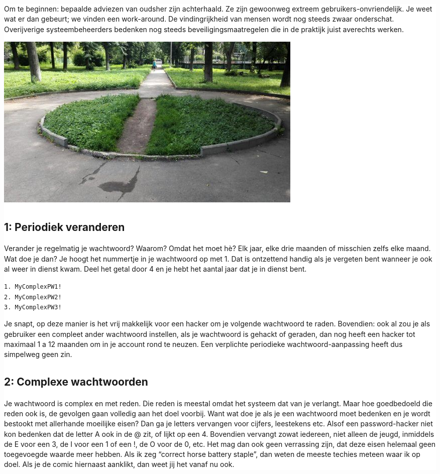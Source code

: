 Om te beginnen: bepaalde adviezen van oudsher zijn achterhaald. Ze zijn gewoonweg extreem gebruikers-onvriendelijk. 
Je weet wat er dan gebeurt; we vinden een work-around. De vindingrijkheid van mensen wordt nog steeds zwaar onderschat. 
Overijverige systeembeheerders bedenken nog steeds beveiligingsmaatregelen die in de praktijk juist averechts werken.

![](elephants_path.jpg)</noscript>

## 1: Periodiek veranderen

Verander je regelmatig je wachtwoord? Waarom? Omdat het moet hè? Elk jaar, elke drie maanden of misschien zelfs elke maand. 
Wat doe je dan? Je hoogt het nummertje in je wachtwoord op met 1\. Dat is ontzettend handig als je vergeten bent wanneer 
je ook al weer in dienst kwam. Deel het getal door 4 en je hebt het aantal jaar dat je in dienst bent.

```
1. MyComplexPW1!
2. MyComplexPW2!
3. MyComplexPW3!
```

Je snapt, op deze manier is het vrij makkelijk voor een hacker om je volgende wachtwoord te raden. Bovendien: ook al zou 
je als gebruiker een compleet ander wachtwoord instellen, als je wachtwoord is gehackt of geraden, dan nog heeft een hacker 
tot maximaal 1 a 12 maanden om in je account rond te neuzen. Een verplichte periodieke wachtwoord-aanpassing heeft dus 
simpelweg geen zin.

## 2: Complexe wachtwoorden

Je wachtwoord is complex en met reden. Die reden is meestal omdat het systeem dat van je verlangt. Maar hoe goedbedoeld 
die reden ook is, de gevolgen gaan volledig aan het doel voorbij. Want wat doe je als je een wachtwoord moet bedenken 
en je wordt bestookt met allerhande moeilijke eisen? Dan ga je letters vervangen voor cijfers, leestekens etc. Alsof 
een password-hacker niet kon bedenken dat de letter A ook in de @ zit, of lijkt op een 4\. Bovendien vervangt zowat 
iedereen, niet alleen de jeugd, inmiddels de E voor een 3, de I voor een 1 of een !, de O voor de 0, etc. Het mag dan 
ook geen verrassing zijn, dat deze eisen helemaal geen toegevoegde waarde meer hebben. Als ik zeg “correct horse battery staple”, 
dan weten de meeste techies meteen waar ik op doel. Als je de comic hiernaast aanklikt, dan weet jij het vanaf nu ook. 